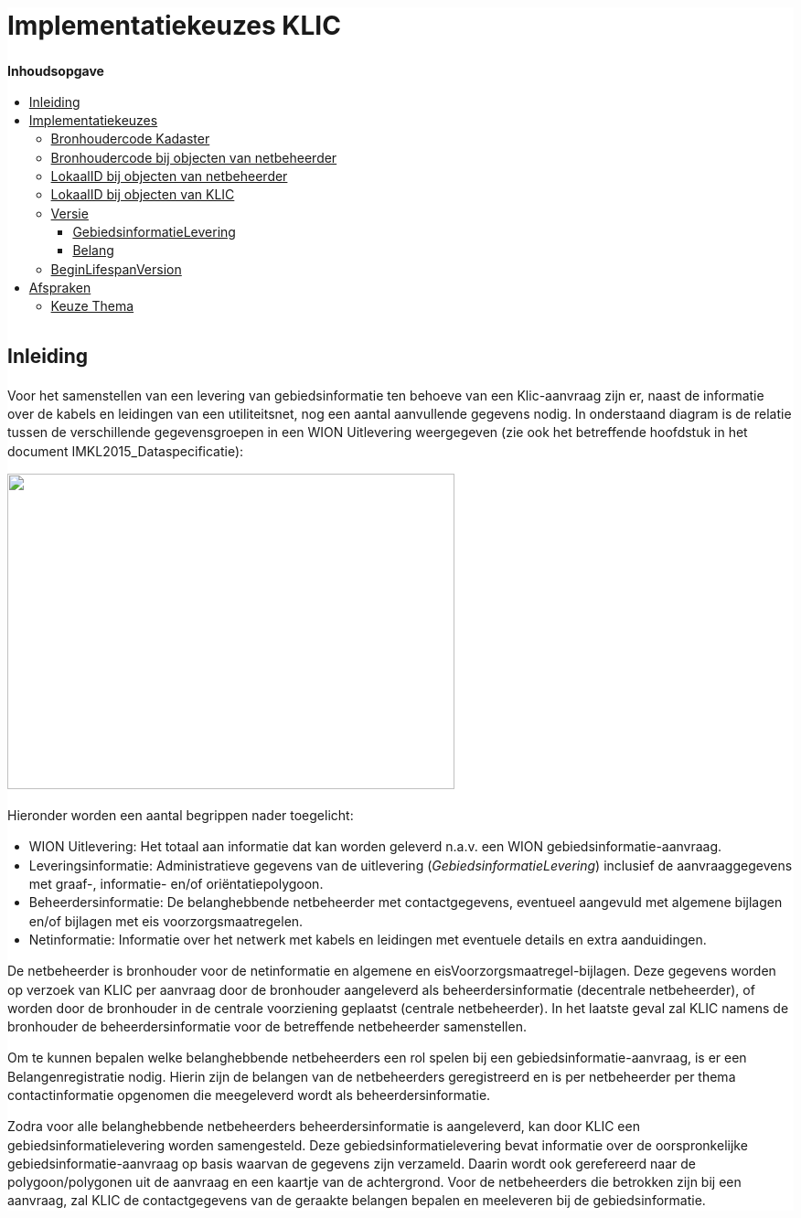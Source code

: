 ﻿# Implementatiekeuzes KLIC

**Inhoudsopgave**

- [Inleiding](#inleiding)
- [Implementatiekeuzes](#implementatiekeuzes)
  - [Bronhoudercode Kadaster](#bronhoudercode-kadaster)
  - [Bronhoudercode bij objecten van netbeheerder](#bronhoudercode-objecten-netbeheerder)
  - [LokaalID bij objecten van netbeheerder](#lokaalid-objecten-netbeheerder)
  - [LokaalID bij objecten van KLIC](#lokaalid-objecten-klic)
  - [Versie](#versie)
	- [GebiedsinformatieLevering](#versie-gebiedsinformatielevering)
	- [Belang](#versie-belang)
  - [BeginLifespanVersion](#beginlifespanversion)
- [Afspraken](#afspraken)
  - [Keuze Thema](#keuze-thema)

## Inleiding

Voor het samenstellen van een levering van gebiedsinformatie ten behoeve van een Klic-aanvraag zijn er, naast de informatie over de kabels en leidingen van een utiliteitsnet, nog een aantal aanvullende gegevens nodig.
In onderstaand diagram is de relatie tussen de verschillende gegevensgroepen in een WION Uitlevering weergegeven (zie ook het betreffende hoofdstuk in het document IMKL2015_Dataspecificatie):

<img src="images/WION Uitlevering IMKL.jpg" width="489" height="345" />

Hieronder worden een aantal begrippen nader toegelicht:
* WION Uitlevering: Het totaal aan informatie dat kan worden geleverd n.a.v. een WION gebiedsinformatie-aanvraag.
* Leveringsinformatie: Administratieve gegevens van de uitlevering (_GebiedsinformatieLevering_) inclusief de aanvraaggegevens met graaf-, informatie- en/of oriëntatiepolygoon.
* Beheerdersinformatie: De belanghebbende netbeheerder met contactgegevens, eventueel aangevuld met algemene bijlagen en/of bijlagen met eis voorzorgsmaatregelen.
* Netinformatie: Informatie over het netwerk met kabels en leidingen met eventuele details en extra aanduidingen.

De netbeheerder is bronhouder voor de netinformatie en algemene en eisVoorzorgsmaatregel-bijlagen.
Deze gegevens worden op verzoek van KLIC per aanvraag door de bronhouder aangeleverd als beheerdersinformatie (decentrale netbeheerder), of worden door de bronhouder in de centrale voorziening geplaatst (centrale netbeheerder). In het laatste geval zal KLIC namens de bronhouder de beheerdersinformatie voor de betreffende netbeheerder samenstellen.

Om te kunnen bepalen welke belanghebbende netbeheerders een rol spelen bij een gebiedsinformatie-aanvraag, is er een Belangenregistratie nodig. Hierin zijn de belangen van de netbeheerders geregistreerd en is per netbeheerder per thema contactinformatie opgenomen die meegeleverd wordt als beheerdersinformatie.

Zodra voor alle belanghebbende netbeheerders beheerdersinformatie is aangeleverd, kan door KLIC een gebiedsinformatielevering worden samengesteld.
Deze gebiedsinformatielevering bevat informatie over de oorspronkelijke gebiedsinformatie-aanvraag op basis waarvan de gegevens zijn verzameld. Daarin wordt ook gerefereerd naar de polygoon/polygonen uit de aanvraag en een kaartje van de achtergrond.
Voor de netbeheerders die betrokken zijn bij een aanvraag, zal KLIC de contactgegevens van de geraakte belangen bepalen en meeleveren bij de gebiedsinformatie.
